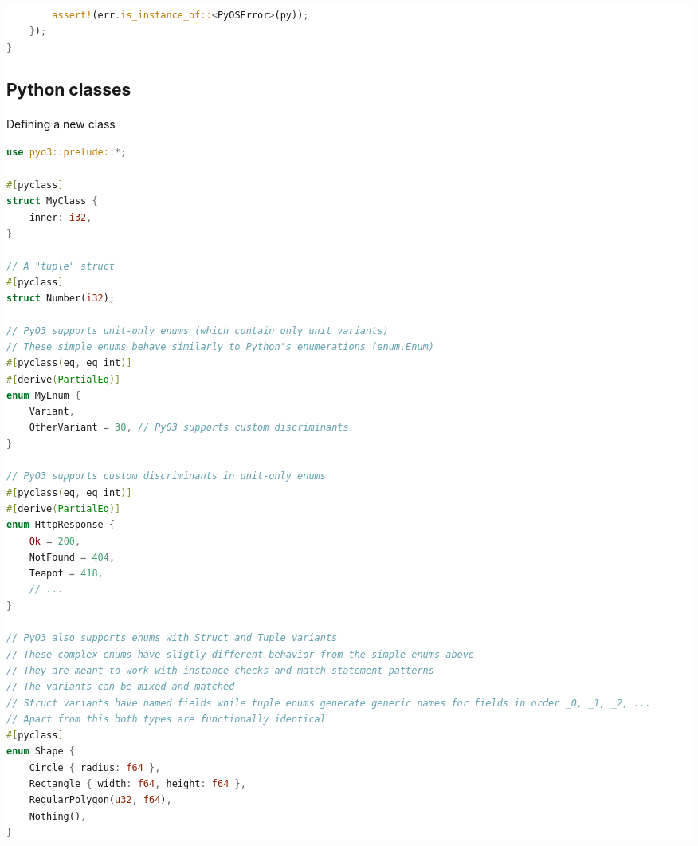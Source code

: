 ```rust
        assert!(err.is_instance_of::<PyOSError>(py));
    });
}
```

## Python classes

Defining a new class

```rust
use pyo3::prelude::*;

#[pyclass]
struct MyClass {
    inner: i32,
}

// A "tuple" struct
#[pyclass]
struct Number(i32);

// PyO3 supports unit-only enums (which contain only unit variants)
// These simple enums behave similarly to Python's enumerations (enum.Enum)
#[pyclass(eq, eq_int)]
#[derive(PartialEq)]
enum MyEnum {
    Variant,
    OtherVariant = 30, // PyO3 supports custom discriminants.
}

// PyO3 supports custom discriminants in unit-only enums
#[pyclass(eq, eq_int)]
#[derive(PartialEq)]
enum HttpResponse {
    Ok = 200,
    NotFound = 404,
    Teapot = 418,
    // ...
}

// PyO3 also supports enums with Struct and Tuple variants
// These complex enums have sligtly different behavior from the simple enums above
// They are meant to work with instance checks and match statement patterns
// The variants can be mixed and matched
// Struct variants have named fields while tuple enums generate generic names for fields in order _0, _1, _2, ...
// Apart from this both types are functionally identical
#[pyclass]
enum Shape {
    Circle { radius: f64 },
    Rectangle { width: f64, height: f64 },
    RegularPolygon(u32, f64),
    Nothing(),
}
```
